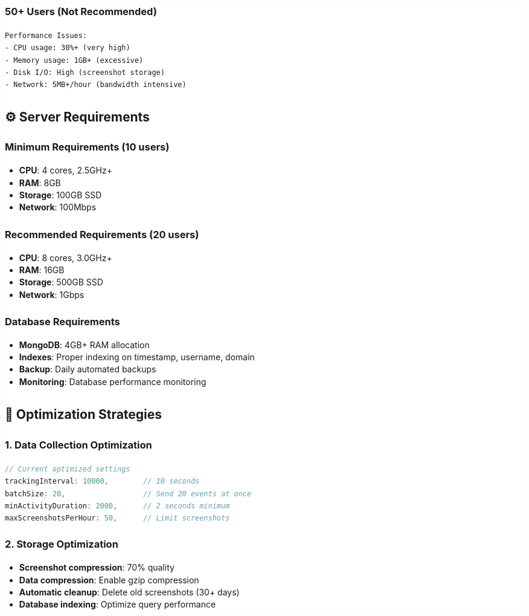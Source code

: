 ### **50+ Users (Not Recommended)**

```
Performance Issues:
- CPU usage: 30%+ (very high)
- Memory usage: 1GB+ (excessive)
- Disk I/O: High (screenshot storage)
- Network: 5MB+/hour (bandwidth intensive)
```

## ⚙️ **Server Requirements**

### **Minimum Requirements (10 users)**

- **CPU**: 4 cores, 2.5GHz+
- **RAM**: 8GB
- **Storage**: 100GB SSD
- **Network**: 100Mbps

### **Recommended Requirements (20 users)**

- **CPU**: 8 cores, 3.0GHz+
- **RAM**: 16GB
- **Storage**: 500GB SSD
- **Network**: 1Gbps

### **Database Requirements**

- **MongoDB**: 4GB+ RAM allocation
- **Indexes**: Proper indexing on timestamp, username, domain
- **Backup**: Daily automated backups
- **Monitoring**: Database performance monitoring

## 🔧 **Optimization Strategies**

### **1. Data Collection Optimization**

```javascript
// Current optimized settings
trackingInterval: 10000,        // 10 seconds
batchSize: 20,                  // Send 20 events at once
minActivityDuration: 2000,      // 2 seconds minimum
maxScreenshotsPerHour: 50,      // Limit screenshots
```

### **2. Storage Optimization**

- **Screenshot compression**: 70% quality
- **Data compression**: Enable gzip compression
- **Automatic cleanup**: Delete old screenshots (30+ days)
- **Database indexing**: Optimize query performance
